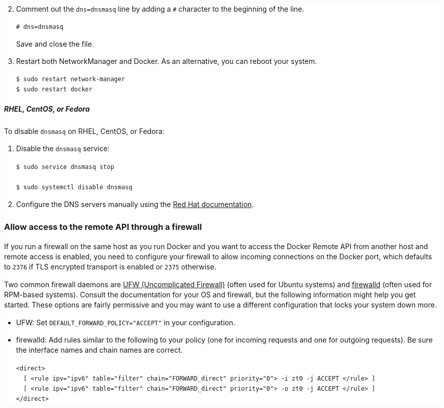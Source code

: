 2.  Comment out the `dns=dnsmasq` line by adding a `#` character to the beginning of the line.

    ```
    # dns=dnsmasq

    ```

    Save and close the file.

3.  Restart both NetworkManager and Docker. As an alternative, you can reboot your system.

    ```
    $ sudo restart network-manager
    $ sudo restart docker

    ```

##### RHEL, CentOS, or Fedora

To disable `dnsmasq` on RHEL, CentOS, or Fedora:

1.  Disable the `dnsmasq` service:

    ```
    $ sudo service dnsmasq stop

    $ sudo systemctl disable dnsmasq

    ```

2.  Configure the DNS servers manually using the [Red Hat documentation](https://access.redhat.com/documentation/en-US/Red_Hat_Enterprise_Linux/6/html/Deployment_Guide/s1-networkscripts-interfaces.html).

### Allow access to the remote API through a firewall[](https://docs.docker.com/install/linux/linux-postinstall/#allow-access-to-the-remote-api-through-a-firewall)

If you run a firewall on the same host as you run Docker and you want to access the Docker Remote API from another host and remote access is enabled, you need to configure your firewall to allow incoming connections on the Docker port, which defaults to `2376` if TLS encrypted transport is enabled or `2375` otherwise.

Two common firewall daemons are [UFW (Uncomplicated Firewall)](https://help.ubuntu.com/community/UFW) (often used for Ubuntu systems) and [firewalld](http://www.firewalld.org/) (often used for RPM-based systems). Consult the documentation for your OS and firewall, but the following information might help you get started. These options are fairly permissive and you may want to use a different configuration that locks your system down more.

-   UFW: Set `DEFAULT_FORWARD_POLICY="ACCEPT"` in your configuration.

-   firewalld: Add rules similar to the following to your policy (one for incoming requests and one for outgoing requests). Be sure the interface names and chain names are correct.

    ```
    <direct>
      [ <rule ipv="ipv6" table="filter" chain="FORWARD_direct" priority="0"> -i zt0 -j ACCEPT </rule> ]
      [ <rule ipv="ipv6" table="filter" chain="FORWARD_direct" priority="0"> -o zt0 -j ACCEPT </rule> ]
    </direct>
